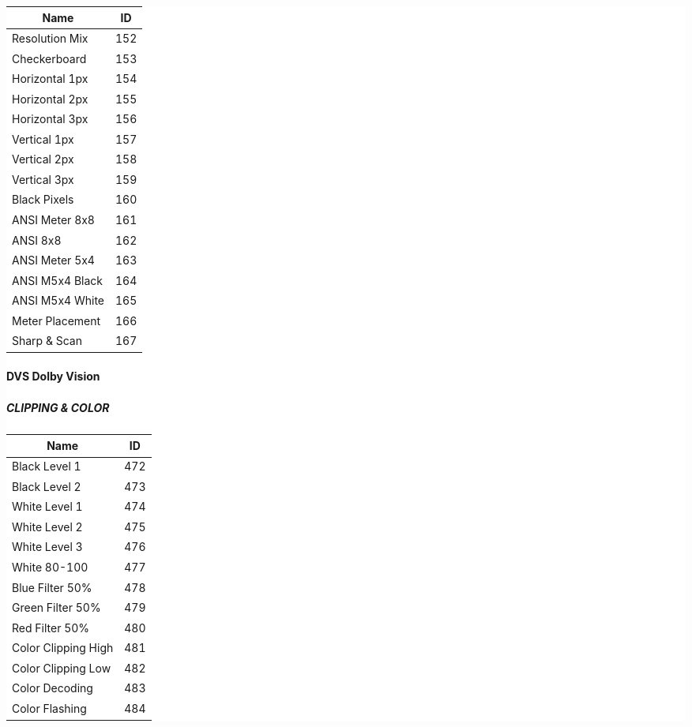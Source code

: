 | Name            | ID  |
| --------------- | --- |
| Resolution Mix  | 152 |
| Checkerboard    | 153 |
| Horizontal 1px  | 154 |
| Horizontal 2px  | 155 |
| Horizontal 3px  | 156 |
| Vertical 1px    | 157 |
| Vertical 2px    | 158 |
| Vertical 3px    | 159 |
| Black Pixels    | 160 |
| ANSI Meter 8x8  | 161 |
| ANSI 8x8        | 162 |
| ANSI Meter 5x4  | 163 |
| ANSI M5x4 Black | 164 |
| ANSI M5x4 White | 165 |
| Meter Placement | 166 |
| Sharp & Scan    | 167 |

#### DVS Dolby Vision

##### CLIPPING & COLOR

| Name                | ID  |
| ------------------- | --- |
| Black Level 1       | 472 |
| Black Level 2       | 473 |
| White Level 1       | 474 |
| White Level 2       | 475 |
| White Level 3       | 476 |
| White 80-100        | 477 |
| Blue Filter 50%     | 478 |
| Green Filter 50%    | 479 |
| Red Filter 50%      | 480 |
| Color Clipping High | 481 |
| Color Clipping Low  | 482 |
| Color Decoding      | 483 |
| Color Flashing      | 484 |
